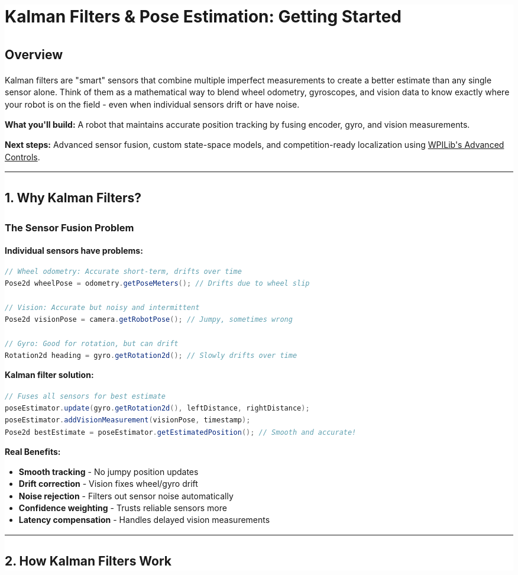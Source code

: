 # Kalman Filters & Pose Estimation: Getting Started

## Overview

Kalman filters are "smart" sensors that combine multiple imperfect measurements to create a better estimate than any single sensor alone. Think of them as a mathematical way to blend wheel odometry, gyroscopes, and vision data to know exactly where your robot is on the field - even when individual sensors drift or have noise.

**What you'll build:** A robot that maintains accurate position tracking by fusing encoder, gyro, and vision measurements.

**Next steps:** Advanced sensor fusion, custom state-space models, and competition-ready localization using [WPILib's Advanced Controls](https://docs.wpilib.org/en/stable/docs/software/advanced-controls/index.html).

---

## 1. Why Kalman Filters?

### The Sensor Fusion Problem
**Individual sensors have problems:**
```java
// Wheel odometry: Accurate short-term, drifts over time
Pose2d wheelPose = odometry.getPoseMeters(); // Drifts due to wheel slip

// Vision: Accurate but noisy and intermittent  
Pose2d visionPose = camera.getRobotPose(); // Jumpy, sometimes wrong

// Gyro: Good for rotation, but can drift
Rotation2d heading = gyro.getRotation2d(); // Slowly drifts over time
```

**Kalman filter solution:**
```java
// Fuses all sensors for best estimate
poseEstimator.update(gyro.getRotation2d(), leftDistance, rightDistance);
poseEstimator.addVisionMeasurement(visionPose, timestamp);
Pose2d bestEstimate = poseEstimator.getEstimatedPosition(); // Smooth and accurate!
```

**Real Benefits:**
- **Smooth tracking** - No jumpy position updates
- **Drift correction** - Vision fixes wheel/gyro drift
- **Noise rejection** - Filters out sensor noise automatically
- **Confidence weighting** - Trusts reliable sensors more
- **Latency compensation** - Handles delayed vision measurements

---

## 2. How Kalman Filters Work
